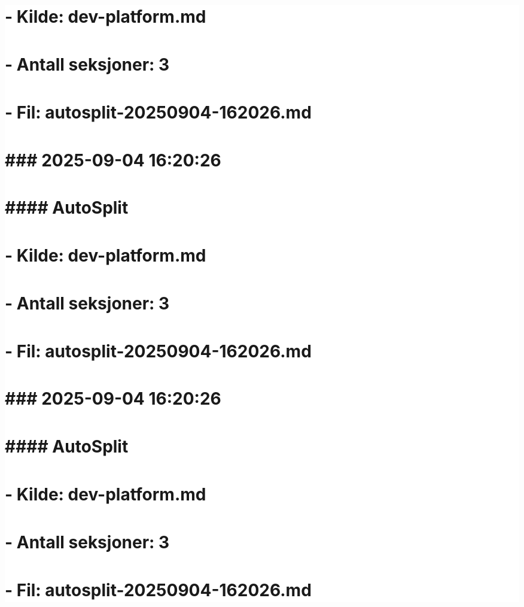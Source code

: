 # \- Kilde: dev-platform.md

# \- Antall seksjoner: 3

# \- Fil: autosplit-20250904-162026.md

#

#

#

#

# \### 2025-09-04 16:20:26

# \#### AutoSplit

# \- Kilde: dev-platform.md

# \- Antall seksjoner: 3

# \- Fil: autosplit-20250904-162026.md

#

#

#

#

# \### 2025-09-04 16:20:26

# \#### AutoSplit

# \- Kilde: dev-platform.md

# \- Antall seksjoner: 3

# \- Fil: autosplit-20250904-162026.md

